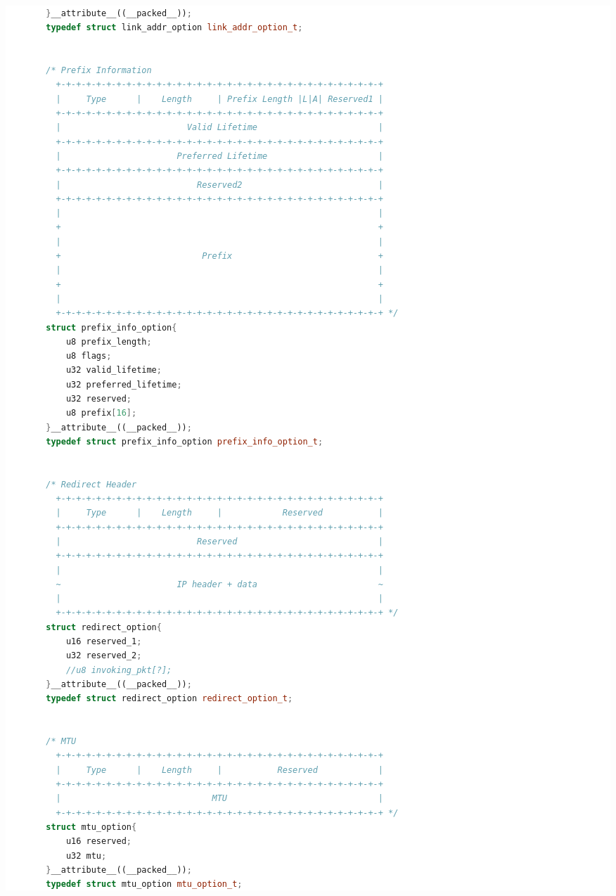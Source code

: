 ```cpp
        }__attribute__((__packed__));
        typedef struct link_addr_option link_addr_option_t;


        /* Prefix Information
          +-+-+-+-+-+-+-+-+-+-+-+-+-+-+-+-+-+-+-+-+-+-+-+-+-+-+-+-+-+-+-+-+
          |     Type      |    Length     | Prefix Length |L|A| Reserved1 |
          +-+-+-+-+-+-+-+-+-+-+-+-+-+-+-+-+-+-+-+-+-+-+-+-+-+-+-+-+-+-+-+-+
          |                         Valid Lifetime                        |
          +-+-+-+-+-+-+-+-+-+-+-+-+-+-+-+-+-+-+-+-+-+-+-+-+-+-+-+-+-+-+-+-+
          |                       Preferred Lifetime                      |
          +-+-+-+-+-+-+-+-+-+-+-+-+-+-+-+-+-+-+-+-+-+-+-+-+-+-+-+-+-+-+-+-+
          |                           Reserved2                           |
          +-+-+-+-+-+-+-+-+-+-+-+-+-+-+-+-+-+-+-+-+-+-+-+-+-+-+-+-+-+-+-+-+
          |                                                               |
          +                                                               +
          |                                                               |
          +                            Prefix                             +
          |                                                               |
          +                                                               +
          |                                                               |
          +-+-+-+-+-+-+-+-+-+-+-+-+-+-+-+-+-+-+-+-+-+-+-+-+-+-+-+-+-+-+-+-+ */
        struct prefix_info_option{
            u8 prefix_length;
            u8 flags;
            u32 valid_lifetime;
            u32 preferred_lifetime;
            u32 reserved;
            u8 prefix[16];
        }__attribute__((__packed__));
        typedef struct prefix_info_option prefix_info_option_t;


        /* Redirect Header
          +-+-+-+-+-+-+-+-+-+-+-+-+-+-+-+-+-+-+-+-+-+-+-+-+-+-+-+-+-+-+-+-+
          |     Type      |    Length     |            Reserved           |
          +-+-+-+-+-+-+-+-+-+-+-+-+-+-+-+-+-+-+-+-+-+-+-+-+-+-+-+-+-+-+-+-+
          |                           Reserved                            |
          +-+-+-+-+-+-+-+-+-+-+-+-+-+-+-+-+-+-+-+-+-+-+-+-+-+-+-+-+-+-+-+-+
          |                                                               |
          ~                       IP header + data                        ~
          |                                                               |
          +-+-+-+-+-+-+-+-+-+-+-+-+-+-+-+-+-+-+-+-+-+-+-+-+-+-+-+-+-+-+-+-+ */
        struct redirect_option{
            u16 reserved_1;
            u32 reserved_2;
            //u8 invoking_pkt[?];
        }__attribute__((__packed__));
        typedef struct redirect_option redirect_option_t;


        /* MTU
          +-+-+-+-+-+-+-+-+-+-+-+-+-+-+-+-+-+-+-+-+-+-+-+-+-+-+-+-+-+-+-+-+
          |     Type      |    Length     |           Reserved            |
          +-+-+-+-+-+-+-+-+-+-+-+-+-+-+-+-+-+-+-+-+-+-+-+-+-+-+-+-+-+-+-+-+
          |                              MTU                              |
          +-+-+-+-+-+-+-+-+-+-+-+-+-+-+-+-+-+-+-+-+-+-+-+-+-+-+-+-+-+-+-+-+ */
        struct mtu_option{
            u16 reserved;
            u32 mtu;
        }__attribute__((__packed__));
        typedef struct mtu_option mtu_option_t;

```